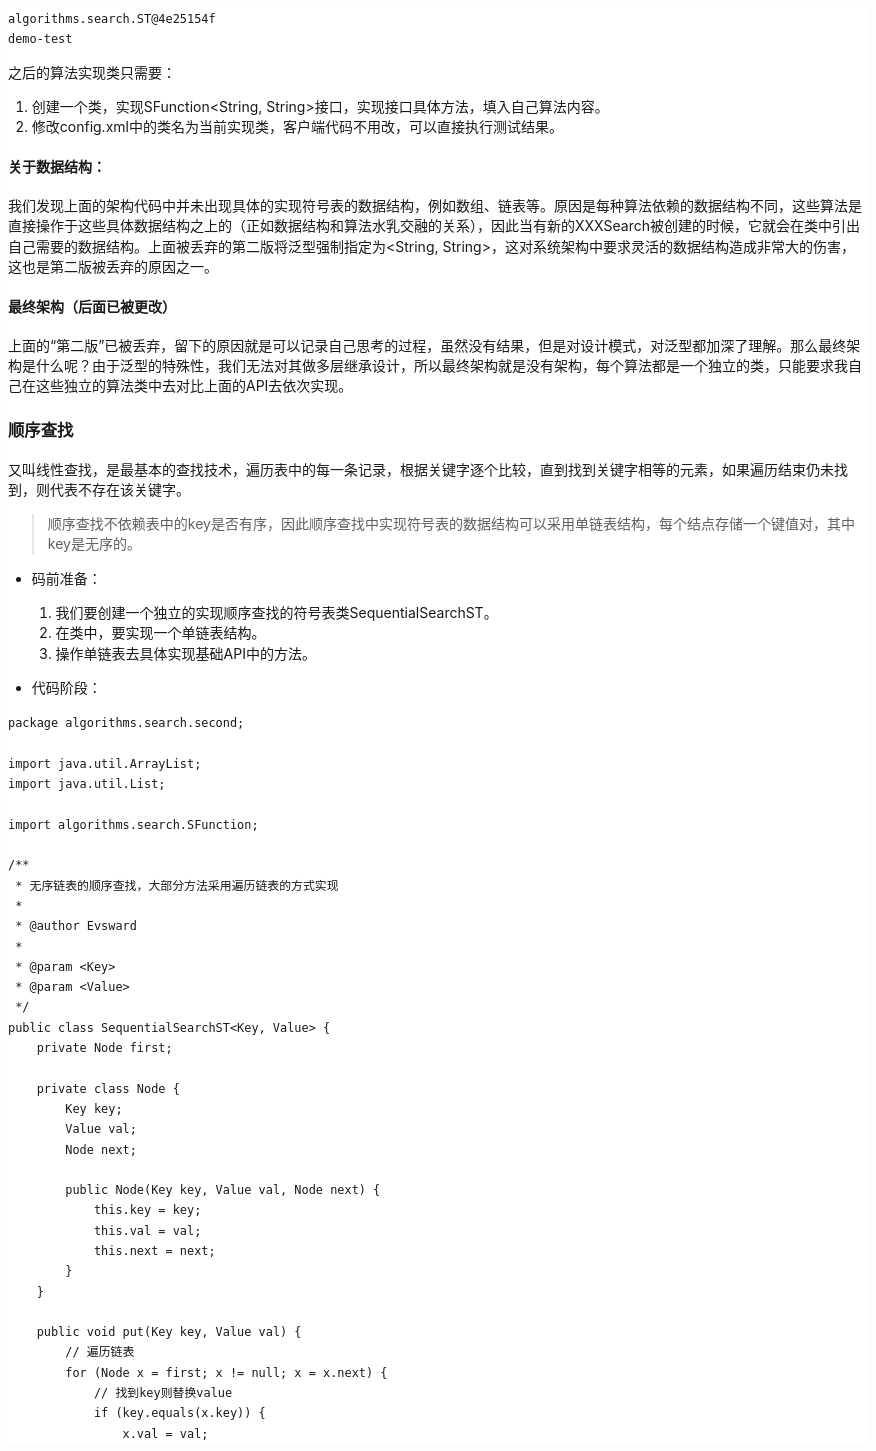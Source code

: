     algorithms.search.ST@4e25154f
    demo-test

之后的算法实现类只需要：
1. 创建一个类，实现SFunction\<String, String\>接口，实现接口具体方法，填入自己算法内容。
2. 修改config.xml中的类名为当前实现类，客户端代码不用改，可以直接执行测试结果。

#### 关于数据结构：
我们发现上面的架构代码中并未出现具体的实现符号表的数据结构，例如数组、链表等。原因是每种算法依赖的数据结构不同，这些算法是直接操作于这些具体数据结构之上的（正如数据结构和算法水乳交融的关系），因此当有新的XXXSearch被创建的时候，它就会在类中引出自己需要的数据结构。上面被丢弃的第二版将泛型强制指定为\<String, String\>，这对系统架构中要求灵活的数据结构造成非常大的伤害，这也是第二版被丢弃的原因之一。


#### 最终架构（后面已被更改）
上面的“第二版”已被丢弃，留下的原因就是可以记录自己思考的过程，虽然没有结果，但是对设计模式，对泛型都加深了理解。那么最终架构是什么呢？由于泛型的特殊性，我们无法对其做多层继承设计，所以最终架构就是没有架构，每个算法都是一个独立的类，只能要求我自己在这些独立的算法类中去对比上面的API去依次实现。

### 顺序查找

又叫线性查找，是最基本的查找技术，遍历表中的每一条记录，根据关键字逐个比较，直到找到关键字相等的元素，如果遍历结束仍未找到，则代表不存在该关键字。
> 顺序查找不依赖表中的key是否有序，因此顺序查找中实现符号表的数据结构可以采用单链表结构，每个结点存储一个键值对，其中key是无序的。

- 码前准备：
    1. 我们要创建一个独立的实现顺序查找的符号表类SequentialSearchST。
    2. 在类中，要实现一个单链表结构。
    3. 操作单链表去具体实现基础API中的方法。

- 代码阶段：

```
package algorithms.search.second;

import java.util.ArrayList;
import java.util.List;

import algorithms.search.SFunction;

/**
 * 无序链表的顺序查找，大部分方法采用遍历链表的方式实现
 * 
 * @author Evsward
 *
 * @param <Key>
 * @param <Value>
 */
public class SequentialSearchST<Key, Value> {
    private Node first;

    private class Node {
        Key key;
        Value val;
        Node next;

        public Node(Key key, Value val, Node next) {
            this.key = key;
            this.val = val;
            this.next = next;
        }
    }

    public void put(Key key, Value val) {
        // 遍历链表
        for (Node x = first; x != null; x = x.next) {
            // 找到key则替换value
            if (key.equals(x.key)) {
                x.val = val;
```